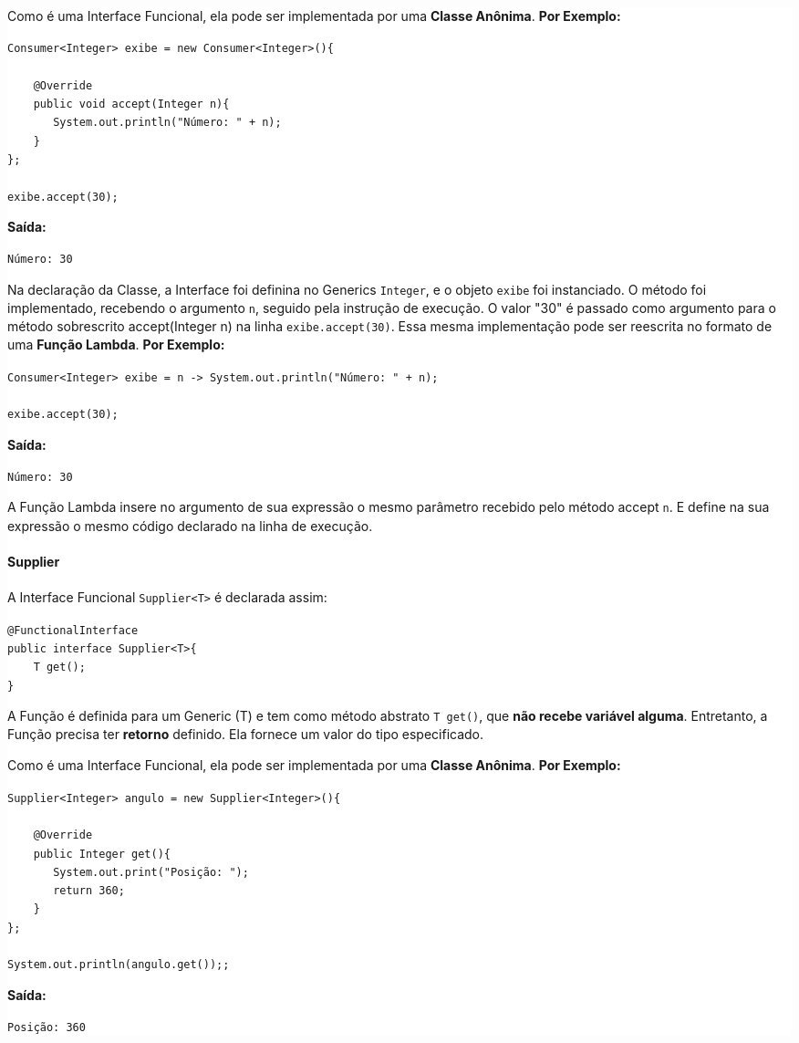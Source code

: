 Como é uma Interface Funcional, ela pode ser implementada por uma **Classe Anônima**.
**Por Exemplo:**
```
Consumer<Integer> exibe = new Consumer<Integer>(){
    
    @Override
    public void accept(Integer n){
       System.out.println("Número: " + n); 
    }
};

exibe.accept(30);
```
**Saída:**
```
Número: 30
```
Na declaração da Classe, a Interface foi definina no Generics `Integer`, e o objeto `exibe` foi instanciado. O método foi implementado, recebendo o argumento `n`, seguido pela instrução de execução. O valor "30" é passado como argumento para o método sobrescrito accept(Integer n) na linha `exibe.accept(30)`. Essa mesma implementação pode ser reescrita no formato de uma **Função Lambda**.
**Por Exemplo:**
```
Consumer<Integer> exibe = n -> System.out.println("Número: " + n);

exibe.accept(30);
```
**Saída:**
```
Número: 30
```
A Função Lambda insere no argumento de sua expressão o mesmo parâmetro recebido pelo método accept `n`. E define na sua expressão o mesmo código declarado na linha de execução.

#### Supplier
A Interface Funcional `Supplier<T>` é declarada assim:
```
@FunctionalInterface
public interface Supplier<T>{
    T get();
}
```
A Função é definida para um Generic (T) e tem como método abstrato `T get()`, que **não recebe variável alguma**. Entretanto, a Função precisa ter **retorno** definido. Ela fornece um valor do tipo especificado.

Como é uma Interface Funcional, ela pode ser implementada por uma **Classe Anônima**.
**Por Exemplo:**
```
Supplier<Integer> angulo = new Supplier<Integer>(){
        
    @Override
    public Integer get(){
       System.out.print("Posição: ");
       return 360; 
    }
};

System.out.println(angulo.get());;
```
**Saída:**
```
Posição: 360
```
